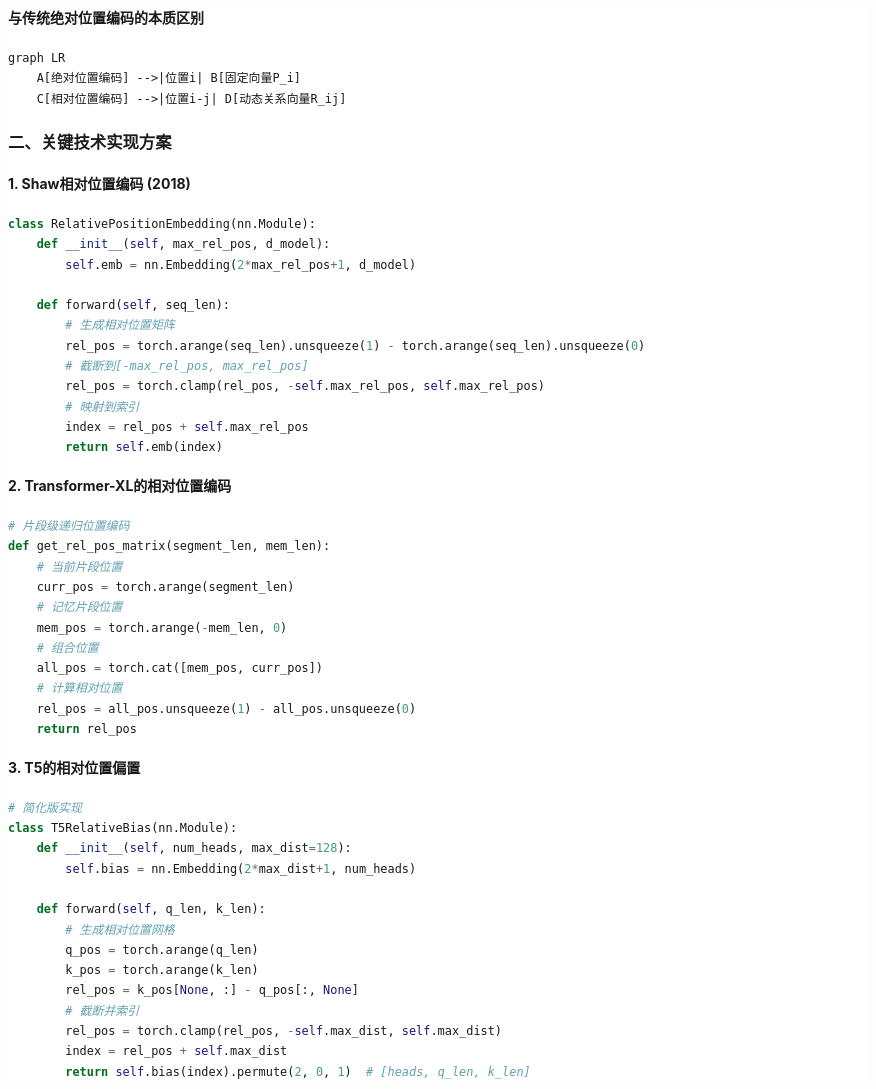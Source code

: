 #### 与传统绝对位置编码的本质区别
```mermaid
graph LR
    A[绝对位置编码] -->|位置i| B[固定向量P_i]
    C[相对位置编码] -->|位置i-j| D[动态关系向量R_ij]
```

### 二、关键技术实现方案

#### 1. **Shaw相对位置编码** (2018)
```python
class RelativePositionEmbedding(nn.Module):
    def __init__(self, max_rel_pos, d_model):
        self.emb = nn.Embedding(2*max_rel_pos+1, d_model)
        
    def forward(self, seq_len):
        # 生成相对位置矩阵
        rel_pos = torch.arange(seq_len).unsqueeze(1) - torch.arange(seq_len).unsqueeze(0)
        # 截断到[-max_rel_pos, max_rel_pos]
        rel_pos = torch.clamp(rel_pos, -self.max_rel_pos, self.max_rel_pos)
        # 映射到索引
        index = rel_pos + self.max_rel_pos
        return self.emb(index)
```

#### 2. **Transformer-XL的相对位置编码**
```python
# 片段级递归位置编码
def get_rel_pos_matrix(segment_len, mem_len):
    # 当前片段位置
    curr_pos = torch.arange(segment_len)
    # 记忆片段位置
    mem_pos = torch.arange(-mem_len, 0)
    # 组合位置
    all_pos = torch.cat([mem_pos, curr_pos])
    # 计算相对位置
    rel_pos = all_pos.unsqueeze(1) - all_pos.unsqueeze(0)
    return rel_pos
```

#### 3. **T5的相对位置偏置**
```python
# 简化版实现
class T5RelativeBias(nn.Module):
    def __init__(self, num_heads, max_dist=128):
        self.bias = nn.Embedding(2*max_dist+1, num_heads)
        
    def forward(self, q_len, k_len):
        # 生成相对位置网格
        q_pos = torch.arange(q_len)
        k_pos = torch.arange(k_len)
        rel_pos = k_pos[None, :] - q_pos[:, None]
        # 截断并索引
        rel_pos = torch.clamp(rel_pos, -self.max_dist, self.max_dist)
        index = rel_pos + self.max_dist
        return self.bias(index).permute(2, 0, 1)  # [heads, q_len, k_len]
```
